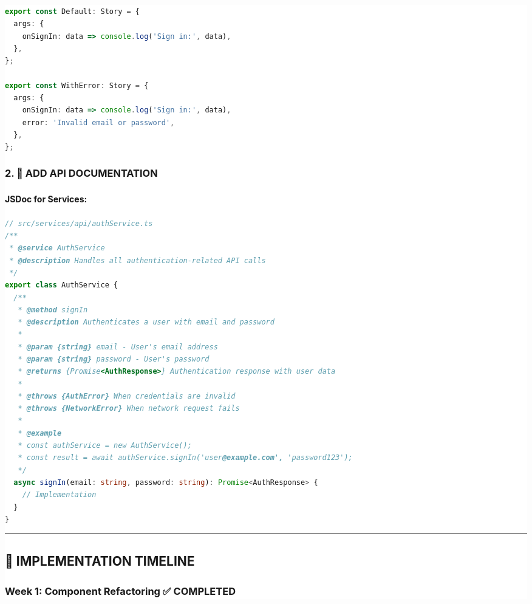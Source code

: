 ```typescript
export const Default: Story = {
  args: {
    onSignIn: data => console.log('Sign in:', data),
  },
};

export const WithError: Story = {
  args: {
    onSignIn: data => console.log('Sign in:', data),
    error: 'Invalid email or password',
  },
};
```

### **2. 📝 ADD API DOCUMENTATION**

#### **JSDoc for Services:**

```typescript
// src/services/api/authService.ts
/**
 * @service AuthService
 * @description Handles all authentication-related API calls
 */
export class AuthService {
  /**
   * @method signIn
   * @description Authenticates a user with email and password
   *
   * @param {string} email - User's email address
   * @param {string} password - User's password
   * @returns {Promise<AuthResponse>} Authentication response with user data
   *
   * @throws {AuthError} When credentials are invalid
   * @throws {NetworkError} When network request fails
   *
   * @example
   * const authService = new AuthService();
   * const result = await authService.signIn('user@example.com', 'password123');
   */
  async signIn(email: string, password: string): Promise<AuthResponse> {
    // Implementation
  }
}
```

---

## 🎯 **IMPLEMENTATION TIMELINE**

### **Week 1: Component Refactoring** ✅ **COMPLETED**
